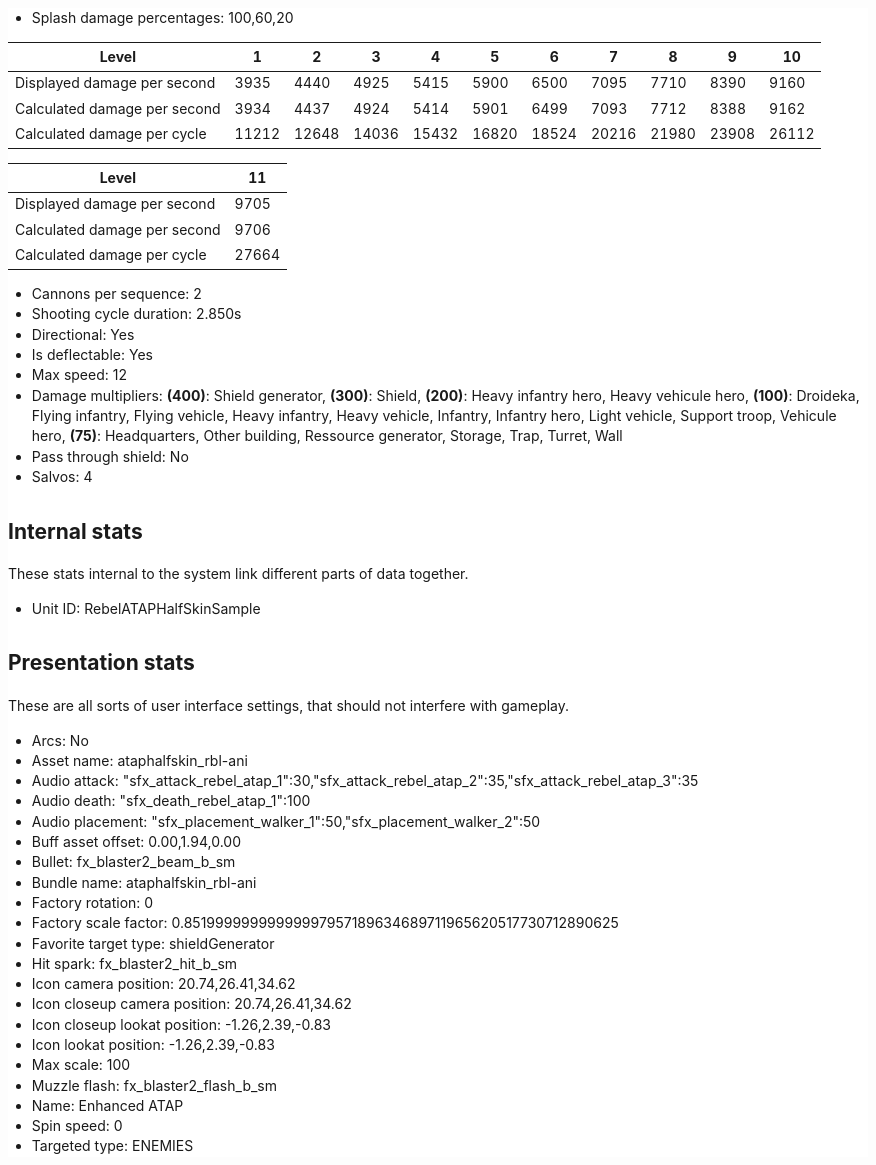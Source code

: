   * Splash damage percentages: 100,60,20

|Level                       |1    |2    |3    |4    |5    |6    |7    |8    |9    |10   |
|----------------------------|-----|-----|-----|-----|-----|-----|-----|-----|-----|-----|
|Displayed damage per second |3935 |4440 |4925 |5415 |5900 |6500 |7095 |7710 |8390 |9160 |
|Calculated damage per second|3934 |4437 |4924 |5414 |5901 |6499 |7093 |7712 |8388 |9162 |
|Calculated damage per cycle |11212|12648|14036|15432|16820|18524|20216|21980|23908|26112|


|Level                       |11   |
|----------------------------|-----|
|Displayed damage per second |9705 |
|Calculated damage per second|9706 |
|Calculated damage per cycle |27664|


  * Cannons per sequence: 2
  * Shooting cycle duration: 2.850s
  * Directional: Yes
  * Is deflectable: Yes
  * Max speed: 12
  * Damage multipliers: **(400)**: Shield generator, **(300)**: Shield, **(200)**: Heavy infantry hero, Heavy vehicule hero, **(100)**: Droideka, Flying infantry, Flying vehicle, Heavy infantry, Heavy vehicle, Infantry, Infantry hero, Light vehicle, Support troop, Vehicule hero, **(75)**: Headquarters, Other building, Ressource generator, Storage, Trap, Turret, Wall
  * Pass through shield: No
  * Salvos: 4

## Internal stats

These stats internal to the system link different parts of data together.

  * Unit ID: RebelATAPHalfSkinSample

## Presentation stats

These are all sorts of user interface settings, that should not interfere with gameplay.

  * Arcs: No
  * Asset name: ataphalfskin_rbl-ani
  * Audio attack: "sfx_attack_rebel_atap_1":30,"sfx_attack_rebel_atap_2":35,"sfx_attack_rebel_atap_3":35
  * Audio death: "sfx_death_rebel_atap_1":100
  * Audio placement: "sfx_placement_walker_1":50,"sfx_placement_walker_2":50
  * Buff asset offset: 0.00,1.94,0.00
  * Bullet: fx_blaster2_beam_b_sm
  * Bundle name: ataphalfskin_rbl-ani
  * Factory rotation: 0
  * Factory scale factor: 0.85199999999999997957189634689711965620517730712890625
  * Favorite target type: shieldGenerator
  * Hit spark: fx_blaster2_hit_b_sm
  * Icon camera position: 20.74,26.41,34.62
  * Icon closeup camera position: 20.74,26.41,34.62
  * Icon closeup lookat position: -1.26,2.39,-0.83
  * Icon lookat position: -1.26,2.39,-0.83
  * Max scale: 100
  * Muzzle flash: fx_blaster2_flash_b_sm
  * Name: Enhanced ATAP
  * Spin speed: 0
  * Targeted type: ENEMIES
